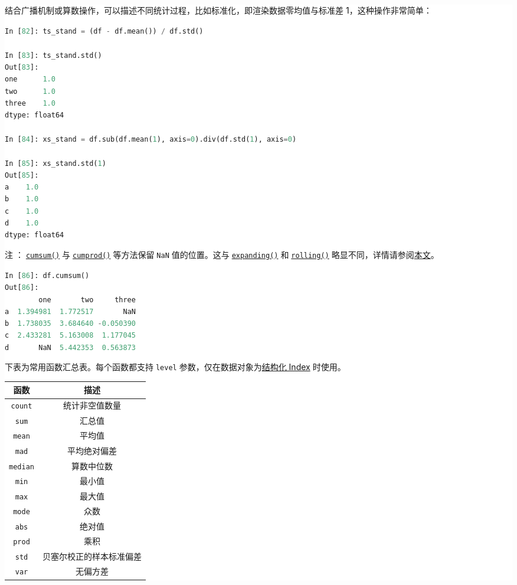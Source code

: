 结合广播机制或算数操作，可以描述不同统计过程，比如标准化，即渲染数据零均值与标准差 1，这种操作非常简单：

```python
In [82]: ts_stand = (df - df.mean()) / df.std()

In [83]: ts_stand.std()
Out[83]: 
one      1.0
two      1.0
three    1.0
dtype: float64

In [84]: xs_stand = df.sub(df.mean(1), axis=0).div(df.std(1), axis=0)

In [85]: xs_stand.std(1)
Out[85]: 
a    1.0
b    1.0
c    1.0
d    1.0
dtype: float64
```

注 ： [`cumsum()`](https://pandas.pydata.org/pandas-docs/stable/reference/api/pandas.DataFrame.cumsum.html#pandas.DataFrame.cumsum) 与 [`cumprod()`](https://pandas.pydata.org/pandas-docs/stable/reference/api/pandas.DataFrame.cumprod.html#pandas.DataFrame.cumprod) 等方法保留 `NaN`  值的位置。这与 [`expanding()`](https://pandas.pydata.org/pandas-docs/stable/reference/api/pandas.DataFrame.expanding.html#pandas.DataFrame.expanding) 和 [`rolling()`](https://pandas.pydata.org/pandas-docs/stable/reference/api/pandas.DataFrame.rolling.html#pandas.DataFrame.rolling) 略显不同，详情请参阅[本文](https://pandas.pydata.org/pandas-docs/stable/user_guide/computation.html#stats-moments-expanding-note)。

```python
In [86]: df.cumsum()
Out[86]: 
        one       two     three
a  1.394981  1.772517       NaN
b  1.738035  3.684640 -0.050390
c  2.433281  5.163008  1.177045
d       NaN  5.442353  0.563873
```

下表为常用函数汇总表。每个函数都支持 `level` 参数，仅在数据对象为[结构化 Index](https://pandas.pydata.org/pandas-docs/stable/user_guide/advanced.html#advanced-hierarchical) 时使用。

|    函数    |           描述           |
| :--------: | :----------------------: |
|  `count`   |      统计非空值数量      |
|   `sum`    |          汇总值          |
|   `mean`   |          平均值          |
|   `mad`    |       平均绝对偏差       |
|  `median`  |        算数中位数        |
|   `min`    |          最小值          |
|   `max`    |          最大值          |
|   `mode`   |           众数           |
|   `abs`    |          绝对值          |
|   `prod`   |           乘积           |
|   `std`    | 贝塞尔校正的样本标准偏差 |
|   `var`    |         无偏方差         |